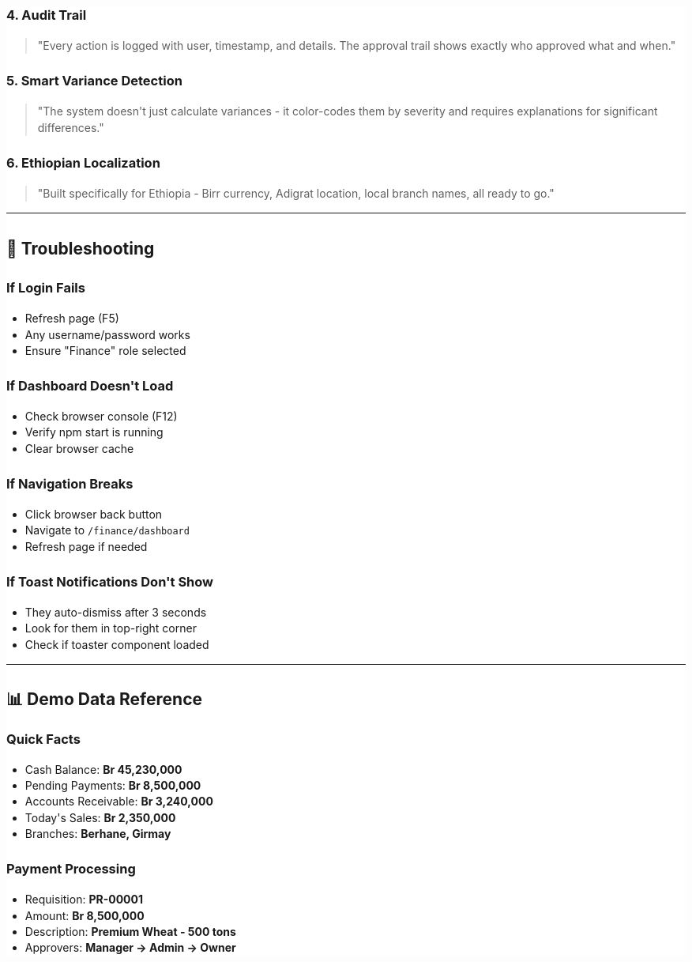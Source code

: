 ### **4. Audit Trail**
> "Every action is logged with user, timestamp, and details. The approval trail shows exactly who approved what and when."

### **5. Smart Variance Detection**
> "The system doesn't just calculate variances - it color-codes them by severity and requires explanations for significant differences."

### **6. Ethiopian Localization**
> "Built specifically for Ethiopia - Birr currency, Adigrat location, local branch names, all ready to go."

---

## 🐛 Troubleshooting

### **If Login Fails**
- Refresh page (F5)
- Any username/password works
- Ensure "Finance" role selected

### **If Dashboard Doesn't Load**
- Check browser console (F12)
- Verify npm start is running
- Clear browser cache

### **If Navigation Breaks**
- Click browser back button
- Navigate to `/finance/dashboard`
- Refresh page if needed

### **If Toast Notifications Don't Show**
- They auto-dismiss after 3 seconds
- Look for them in top-right corner
- Check if toaster component loaded

---

## 📊 Demo Data Reference

### **Quick Facts**
- Cash Balance: **Br 45,230,000**
- Pending Payments: **Br 8,500,000**
- Accounts Receivable: **Br 3,240,000**
- Today's Sales: **Br 2,350,000**
- Branches: **Berhane, Girmay**

### **Payment Processing**
- Requisition: **PR-00001**
- Amount: **Br 8,500,000**
- Description: **Premium Wheat - 500 tons**
- Approvers: **Manager → Admin → Owner**
